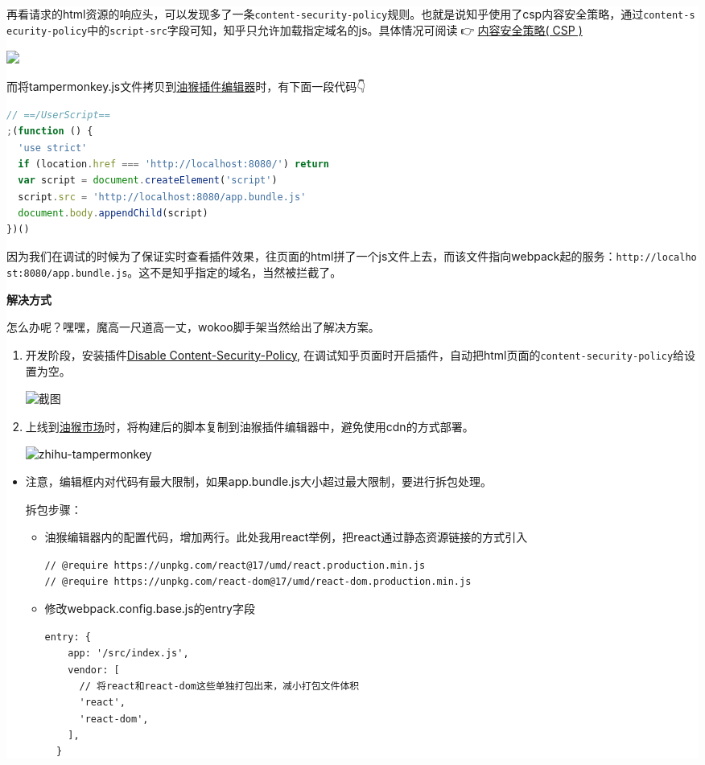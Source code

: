 再看请求的html资源的响应头，可以发现多了一条`content-security-policy`规则。也就是说知乎使用了csp内容安全策略，通过`content-security-policy`中的`script-src`字段可知，知乎只允许加载指定域名的js。具体情况可阅读 👉 [内容安全策略( CSP )](https://developer.mozilla.org/zh-CN/docs/Web/HTTP/CSP)

![](https://p3-juejin.byteimg.com/tos-cn-i-k3u1fbpfcp/a7ce3b03a5434e2aac0a911940d01a0d~tplv-k3u1fbpfcp-zoom-1.image)

而将tampermonkey.js文件拷贝到[油猴插件编辑器](chrome-extension://dhdgffkkebhmkfjojejmpbldmpobfkfo/options.html#url=&nav=new-user-script)时，有下面一段代码👇

```js
// ==/UserScript==
;(function () {
  'use strict'
  if (location.href === 'http://localhost:8080/') return
  var script = document.createElement('script')
  script.src = 'http://localhost:8080/app.bundle.js'
  document.body.appendChild(script)
})()

```

因为我们在调试的时候为了保证实时查看插件效果，往页面的html拼了一个js文件上去，而该文件指向webpack起的服务：`http://localhost:8080/app.bundle.js`。这不是知乎指定的域名，当然被拦截了。

**解决方式**

怎么办呢？嘿嘿，魔高一尺道高一丈，wokoo脚手架当然给出了解决方案。

1. 开发阶段，安装插件[Disable Content-Security-Policy](https://chrome.pictureknow.com/extension?id=5b80153e8db143afa59310bc0f282f1f), 在调试知乎页面时开启插件，自动把html页面的`content-security-policy`给设置为空。

   ![截图](https://p3-juejin.byteimg.com/tos-cn-i-k3u1fbpfcp/ba9ac0c0e6d14367bcd51b3aff3a9e2b~tplv-k3u1fbpfcp-zoom-1.image)

2. 上线到[油猴市场](https://greasyfork.org/)时，将构建后的脚本复制到油猴插件编辑器中，避免使用cdn的方式部署。

   ![zhihu-tampermonkey](https://p3-juejin.byteimg.com/tos-cn-i-k3u1fbpfcp/5e2da6218f824bc7917a43b107362899~tplv-k3u1fbpfcp-zoom-1.image)

- 注意，编辑框内对代码有最大限制，如果app.bundle.js大小超过最大限制，要进行拆包处理。

  拆包步骤：

  - 油猴编辑器内的配置代码，增加两行。此处我用react举例，把react通过静态资源链接的方式引入

    ```
    // @require https://unpkg.com/react@17/umd/react.production.min.js
    // @require https://unpkg.com/react-dom@17/umd/react-dom.production.min.js
    ```

  - 修改webpack.config.base.js的entry字段

    ```
    entry: {
        app: '/src/index.js',
        vendor: [
          // 将react和react-dom这些单独打包出来，减小打包文件体积
          'react',
          'react-dom',
        ],
      }
    ```
